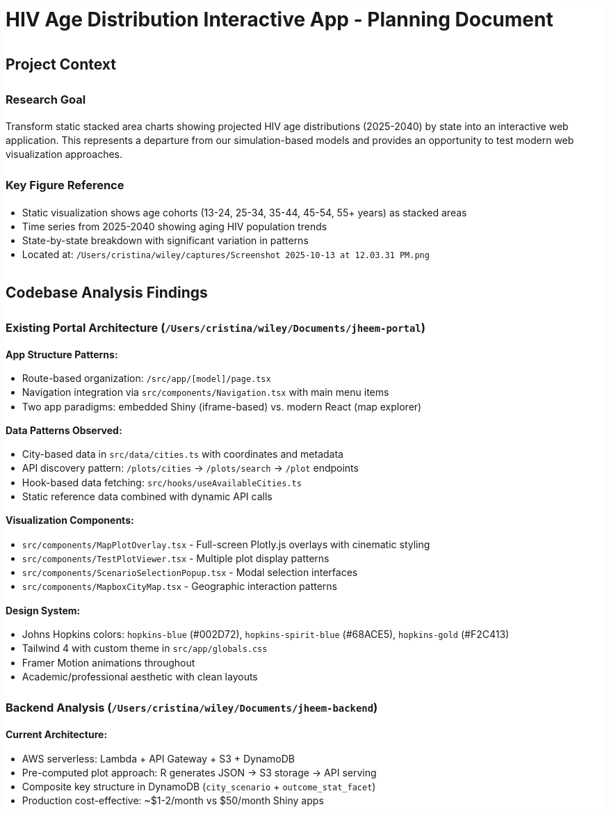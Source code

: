 # HIV Age Distribution Interactive App - Planning Document

## Project Context

### Research Goal
Transform static stacked area charts showing projected HIV age distributions (2025-2040) by state into an interactive web application. This represents a departure from our simulation-based models and provides an opportunity to test modern web visualization approaches.

### Key Figure Reference
- Static visualization shows age cohorts (13-24, 25-34, 35-44, 45-54, 55+ years) as stacked areas
- Time series from 2025-2040 showing aging HIV population trends
- State-by-state breakdown with significant variation in patterns
- Located at: `/Users/cristina/wiley/captures/Screenshot 2025-10-13 at 12.03.31 PM.png`

## Codebase Analysis Findings

### Existing Portal Architecture (`/Users/cristina/wiley/Documents/jheem-portal`)

**App Structure Patterns:**
- Route-based organization: `/src/app/[model]/page.tsx`
- Navigation integration via `src/components/Navigation.tsx` with main menu items
- Two app paradigms: embedded Shiny (iframe-based) vs. modern React (map explorer)

**Data Patterns Observed:**
- City-based data in `src/data/cities.ts` with coordinates and metadata
- API discovery pattern: `/plots/cities` → `/plots/search` → `/plot` endpoints
- Hook-based data fetching: `src/hooks/useAvailableCities.ts`
- Static reference data combined with dynamic API calls

**Visualization Components:**
- `src/components/MapPlotOverlay.tsx` - Full-screen Plotly.js overlays with cinematic styling
- `src/components/TestPlotViewer.tsx` - Multiple plot display patterns
- `src/components/ScenarioSelectionPopup.tsx` - Modal selection interfaces
- `src/components/MapboxCityMap.tsx` - Geographic interaction patterns

**Design System:**
- Johns Hopkins colors: `hopkins-blue` (#002D72), `hopkins-spirit-blue` (#68ACE5), `hopkins-gold` (#F2C413)
- Tailwind 4 with custom theme in `src/app/globals.css`
- Framer Motion animations throughout
- Academic/professional aesthetic with clean layouts

### Backend Analysis (`/Users/cristina/wiley/Documents/jheem-backend`)

**Current Architecture:**
- AWS serverless: Lambda + API Gateway + S3 + DynamoDB
- Pre-computed plot approach: R generates JSON → S3 storage → API serving
- Composite key structure in DynamoDB (`city_scenario` + `outcome_stat_facet`)
- Production cost-effective: ~$1-2/month vs $50/month Shiny apps
